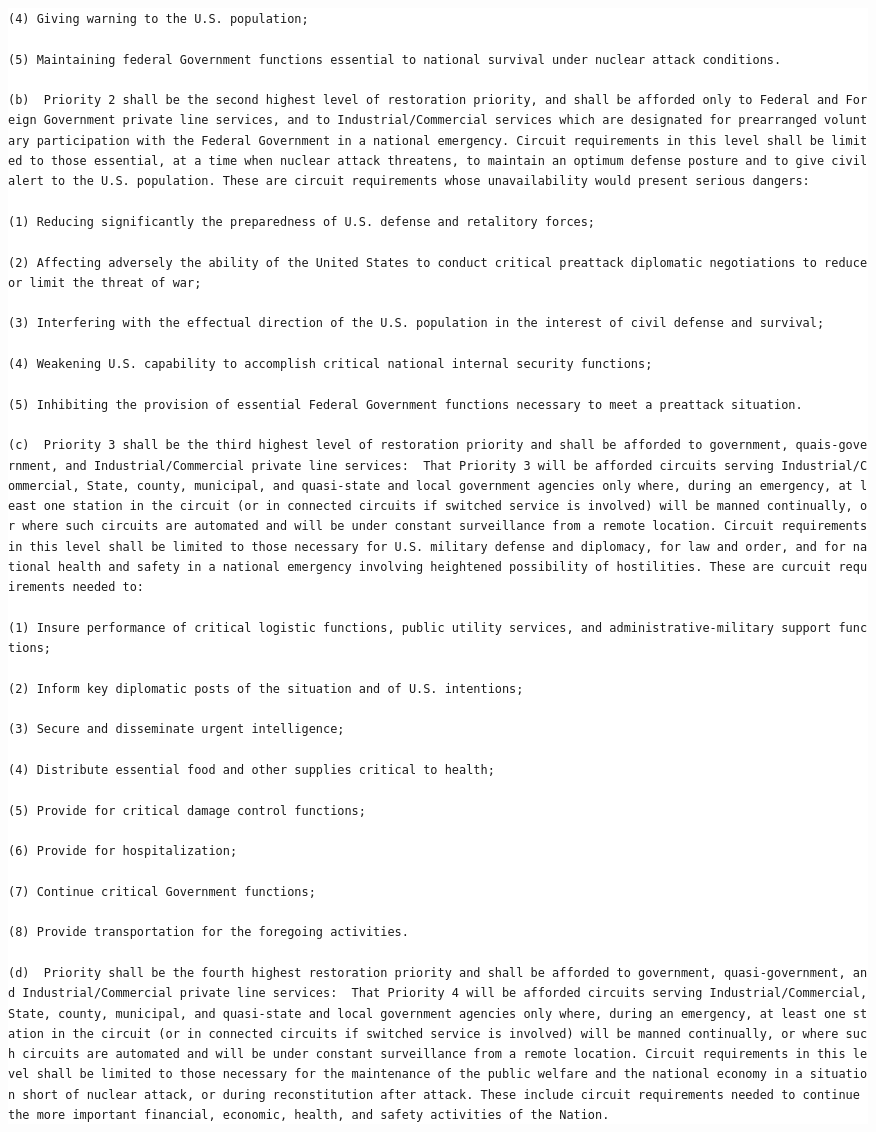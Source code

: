     (4) Giving warning to the U.S. population;

    (5) Maintaining federal Government functions essential to national survival under nuclear attack conditions.

    (b)  Priority 2 shall be the second highest level of restoration priority, and shall be afforded only to Federal and Foreign Government private line services, and to Industrial/Commercial services which are designated for prearranged voluntary participation with the Federal Government in a national emergency. Circuit requirements in this level shall be limited to those essential, at a time when nuclear attack threatens, to maintain an optimum defense posture and to give civil alert to the U.S. population. These are circuit requirements whose unavailability would present serious dangers:

    (1) Reducing significantly the preparedness of U.S. defense and retalitory forces;

    (2) Affecting adversely the ability of the United States to conduct critical preattack diplomatic negotiations to reduce or limit the threat of war;

    (3) Interfering with the effectual direction of the U.S. population in the interest of civil defense and survival;

    (4) Weakening U.S. capability to accomplish critical national internal security functions;

    (5) Inhibiting the provision of essential Federal Government functions necessary to meet a preattack situation.

    (c)  Priority 3 shall be the third highest level of restoration priority and shall be afforded to government, quais-government, and Industrial/Commercial private line services:  That Priority 3 will be afforded circuits serving Industrial/Commercial, State, county, municipal, and quasi-state and local government agencies only where, during an emergency, at least one station in the circuit (or in connected circuits if switched service is involved) will be manned continually, or where such circuits are automated and will be under constant surveillance from a remote location. Circuit requirements in this level shall be limited to those necessary for U.S. military defense and diplomacy, for law and order, and for national health and safety in a national emergency involving heightened possibility of hostilities. These are curcuit requirements needed to:

    (1) Insure performance of critical logistic functions, public utility services, and administrative-military support functions;

    (2) Inform key diplomatic posts of the situation and of U.S. intentions;

    (3) Secure and disseminate urgent intelligence;

    (4) Distribute essential food and other supplies critical to health;

    (5) Provide for critical damage control functions;

    (6) Provide for hospitalization;

    (7) Continue critical Government functions;

    (8) Provide transportation for the foregoing activities.

    (d)  Priority shall be the fourth highest restoration priority and shall be afforded to government, quasi-government, and Industrial/Commercial private line services:  That Priority 4 will be afforded circuits serving Industrial/Commercial, State, county, municipal, and quasi-state and local government agencies only where, during an emergency, at least one station in the circuit (or in connected circuits if switched service is involved) will be manned continually, or where such circuits are automated and will be under constant surveillance from a remote location. Circuit requirements in this level shall be limited to those necessary for the maintenance of the public welfare and the national economy in a situation short of nuclear attack, or during reconstitution after attack. These include circuit requirements needed to continue the more important financial, economic, health, and safety activities of the Nation.
